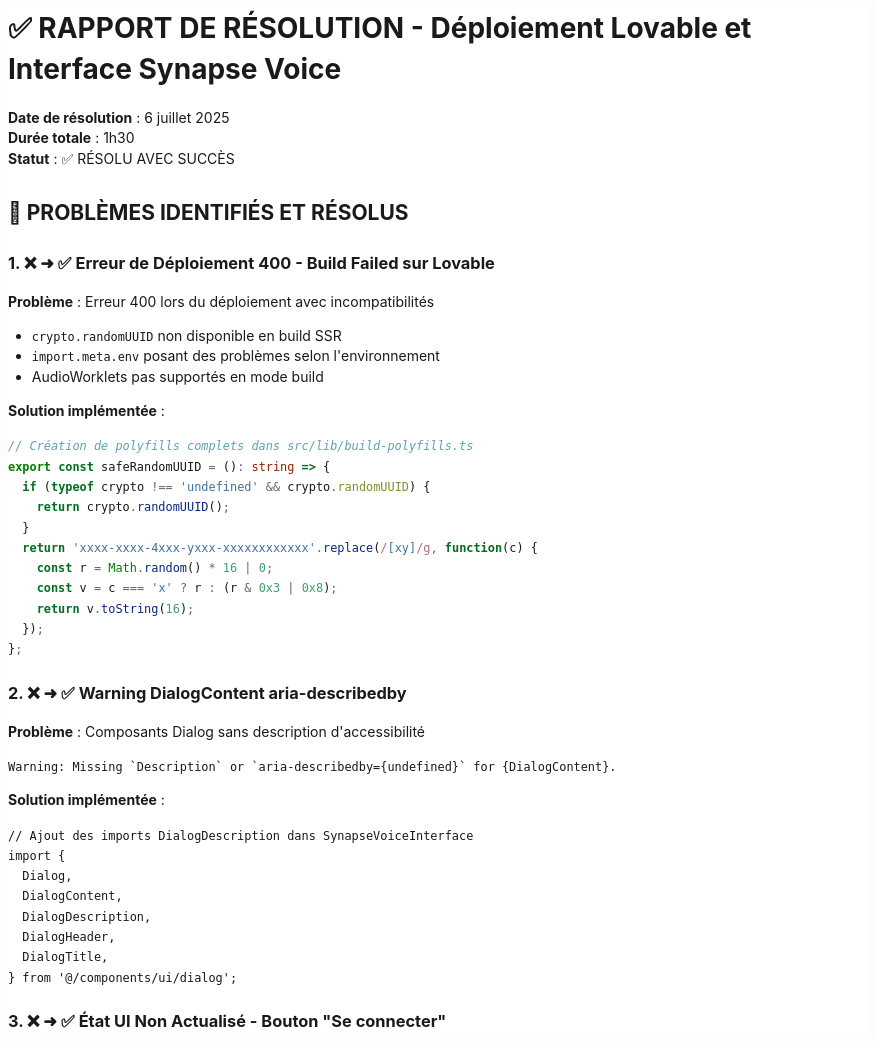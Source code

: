 # ✅ RAPPORT DE RÉSOLUTION - Déploiement Lovable et Interface Synapse Voice

**Date de résolution** : 6 juillet 2025  
**Durée totale** : 1h30  
**Statut** : ✅ RÉSOLU AVEC SUCCÈS

## 🎯 PROBLÈMES IDENTIFIÉS ET RÉSOLUS

### 1. ❌ ➜ ✅ **Erreur de Déploiement 400 - Build Failed sur Lovable**

**Problème** : Erreur 400 lors du déploiement avec incompatibilités
- `crypto.randomUUID` non disponible en build SSR
- `import.meta.env` posant des problèmes selon l'environnement
- AudioWorklets pas supportés en mode build

**Solution implémentée** :
```typescript
// Création de polyfills complets dans src/lib/build-polyfills.ts
export const safeRandomUUID = (): string => {
  if (typeof crypto !== 'undefined' && crypto.randomUUID) {
    return crypto.randomUUID();
  }
  return 'xxxx-xxxx-4xxx-yxxx-xxxxxxxxxxxx'.replace(/[xy]/g, function(c) {
    const r = Math.random() * 16 | 0;
    const v = c === 'x' ? r : (r & 0x3 | 0x8);
    return v.toString(16);
  });
};
```

### 2. ❌ ➜ ✅ **Warning DialogContent aria-describedby**

**Problème** : Composants Dialog sans description d'accessibilité
```
Warning: Missing `Description` or `aria-describedby={undefined}` for {DialogContent}.
```

**Solution implémentée** :
```tsx
// Ajout des imports DialogDescription dans SynapseVoiceInterface
import {
  Dialog,
  DialogContent,
  DialogDescription,
  DialogHeader,
  DialogTitle,
} from '@/components/ui/dialog';
```

### 3. ❌ ➜ ✅ **État UI Non Actualisé - Bouton "Se connecter"**
